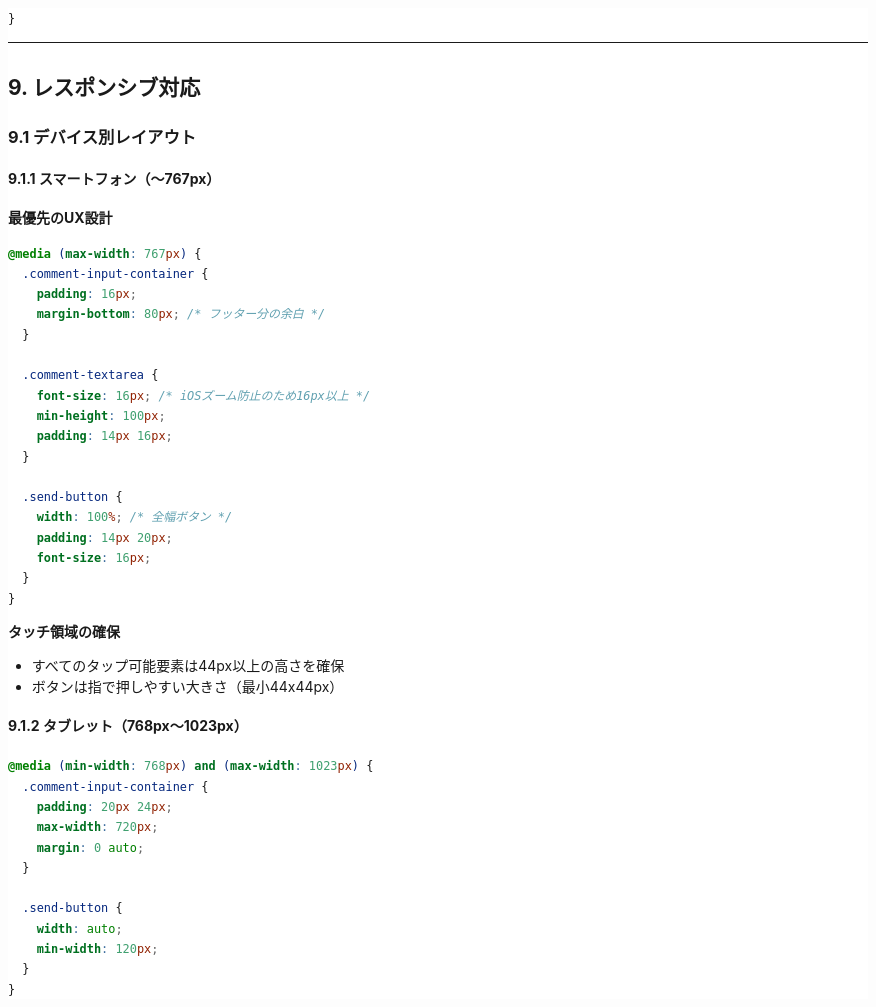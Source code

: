 ```css
}
```

---

## 9. レスポンシブ対応

### 9.1 デバイス別レイアウト

#### 9.1.1 スマートフォン（〜767px）

**最優先のUX設計**

```css
@media (max-width: 767px) {
  .comment-input-container {
    padding: 16px;
    margin-bottom: 80px; /* フッター分の余白 */
  }
  
  .comment-textarea {
    font-size: 16px; /* iOSズーム防止のため16px以上 */
    min-height: 100px;
    padding: 14px 16px;
  }
  
  .send-button {
    width: 100%; /* 全幅ボタン */
    padding: 14px 20px;
    font-size: 16px;
  }
}
```

**タッチ領域の確保**
- すべてのタップ可能要素は44px以上の高さを確保
- ボタンは指で押しやすい大きさ（最小44x44px）

#### 9.1.2 タブレット（768px〜1023px）

```css
@media (min-width: 768px) and (max-width: 1023px) {
  .comment-input-container {
    padding: 20px 24px;
    max-width: 720px;
    margin: 0 auto;
  }
  
  .send-button {
    width: auto;
    min-width: 120px;
  }
}
```

